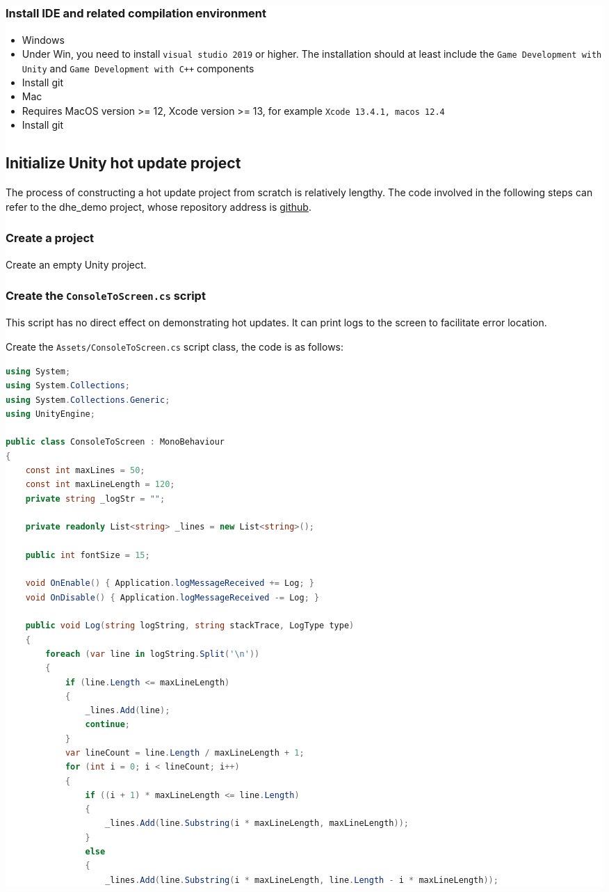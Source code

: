 ### Install IDE and related compilation environment

- Windows
- Under Win, you need to install `visual studio 2019` or higher. The installation should at least include the `Game Development with Unity` and `Game Development with C++` components
- Install git
- Mac
- Requires MacOS version >= 12, Xcode version >= 13, for example `Xcode 13.4.1, macos 12.4`
- Install git

## Initialize Unity hot update project

The process of constructing a hot update project from scratch is relatively lengthy. The code involved in the following steps can refer to the dhe_demo project, whose repository address is [github](https://github.com/focus-creative-games/dhe_demo).

### Create a project

Create an empty Unity project.

### Create the `ConsoleToScreen.cs` script

This script has no direct effect on demonstrating hot updates. It can print logs to the screen to facilitate error location.

Create the `Assets/ConsoleToScreen.cs` script class, the code is as follows:

```csharp
using System;
using System.Collections;
using System.Collections.Generic;
using UnityEngine;

public class ConsoleToScreen : MonoBehaviour
{
    const int maxLines = 50;
    const int maxLineLength = 120;
    private string _logStr = "";

    private readonly List<string> _lines = new List<string>();

    public int fontSize = 15;

    void OnEnable() { Application.logMessageReceived += Log; }
    void OnDisable() { Application.logMessageReceived -= Log; }

    public void Log(string logString, string stackTrace, LogType type)
    {
        foreach (var line in logString.Split('\n'))
        {
            if (line.Length <= maxLineLength)
            {
                _lines.Add(line);
                continue;
            }
            var lineCount = line.Length / maxLineLength + 1;
            for (int i = 0; i < lineCount; i++)
            {
                if ((i + 1) * maxLineLength <= line.Length)
                {
                    _lines.Add(line.Substring(i * maxLineLength, maxLineLength));
                }
                else
                {
                    _lines.Add(line.Substring(i * maxLineLength, line.Length - i * maxLineLength));
```
